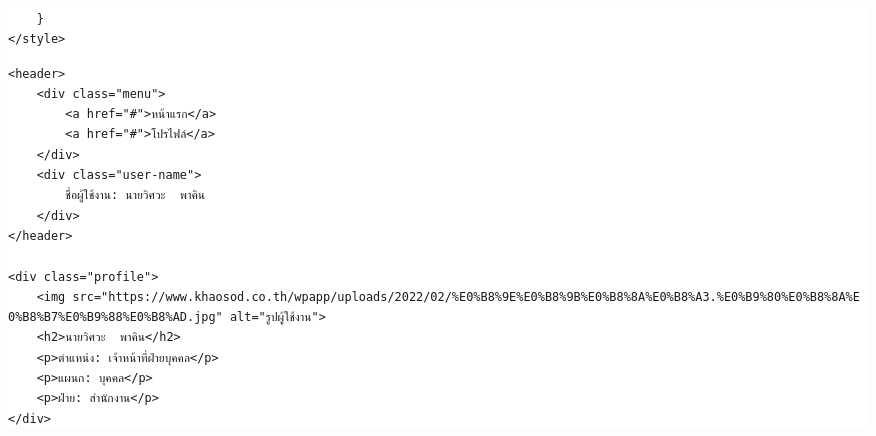         }
    </style>
</head>
<body>

    <header>
        <div class="menu">
            <a href="#">หน้าแรก</a>
            <a href="#">โปรไฟล์</a>
        </div>
        <div class="user-name">
            ชื่อผู้ใช้งาน: นายวิศวะ  พาคิน
        </div>
    </header>

    <div class="profile">
        <img src="https://www.khaosod.co.th/wpapp/uploads/2022/02/%E0%B8%9E%E0%B8%9B%E0%B8%8A%E0%B8%A3.%E0%B9%80%E0%B8%8A%E0%B8%B7%E0%B9%88%E0%B8%AD.jpg" alt="รูปผู้ใช้งาน">
        <h2>นายวิศวะ  พาคิน</h2>
        <p>ตำแหน่ง: เจ้าหน้าที่ฝ่ายบุคคล</p>
        <p>แผนก: บุคคล</p>
        <p>ฝ่าย: สำนักงาน</p>
    </div>

</body>
</html>

